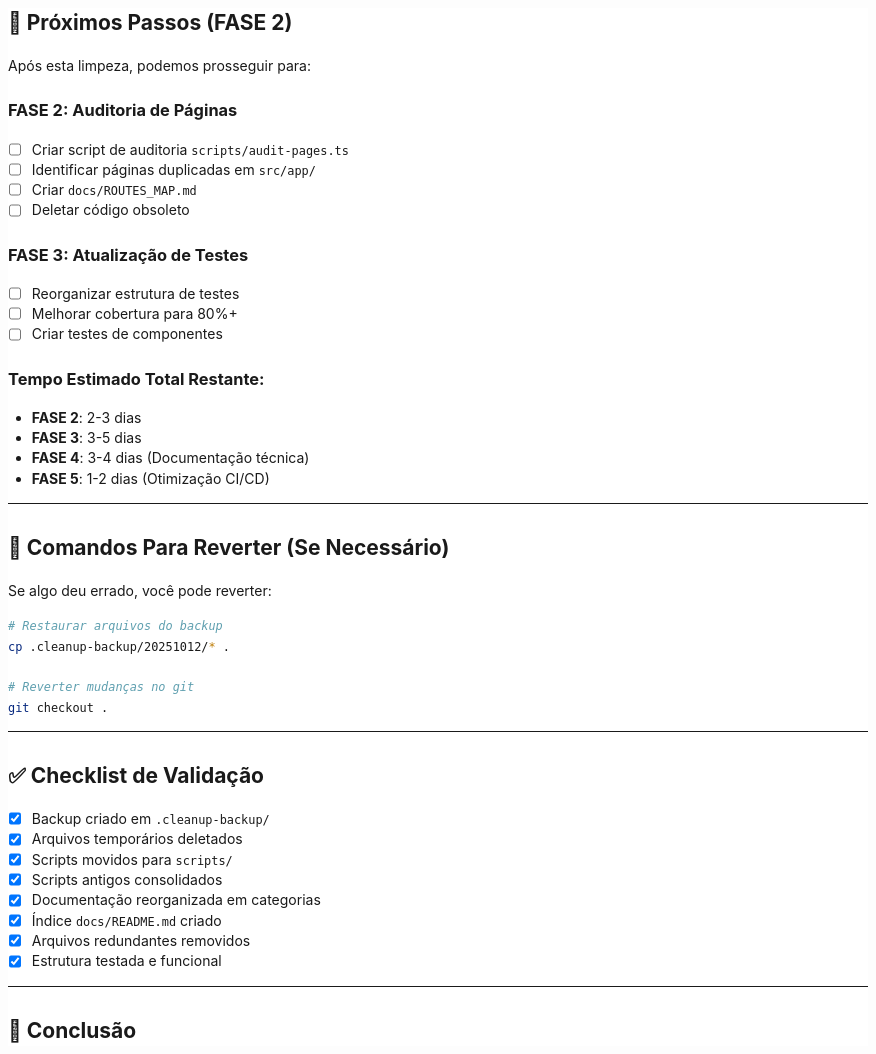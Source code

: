 
## 🚀 Próximos Passos (FASE 2)

Após esta limpeza, podemos prosseguir para:

### FASE 2: Auditoria de Páginas
- [ ] Criar script de auditoria `scripts/audit-pages.ts`
- [ ] Identificar páginas duplicadas em `src/app/`
- [ ] Criar `docs/ROUTES_MAP.md`
- [ ] Deletar código obsoleto

### FASE 3: Atualização de Testes
- [ ] Reorganizar estrutura de testes
- [ ] Melhorar cobertura para 80%+
- [ ] Criar testes de componentes

### Tempo Estimado Total Restante:
- **FASE 2**: 2-3 dias
- **FASE 3**: 3-5 dias
- **FASE 4**: 3-4 dias (Documentação técnica)
- **FASE 5**: 1-2 dias (Otimização CI/CD)

---

## 📝 Comandos Para Reverter (Se Necessário)

Se algo deu errado, você pode reverter:

```bash
# Restaurar arquivos do backup
cp .cleanup-backup/20251012/* .

# Reverter mudanças no git
git checkout .
```

---

## ✅ Checklist de Validação

- [x] Backup criado em `.cleanup-backup/`
- [x] Arquivos temporários deletados
- [x] Scripts movidos para `scripts/`
- [x] Scripts antigos consolidados
- [x] Documentação reorganizada em categorias
- [x] Índice `docs/README.md` criado
- [x] Arquivos redundantes removidos
- [x] Estrutura testada e funcional

---

## 🎉 Conclusão
